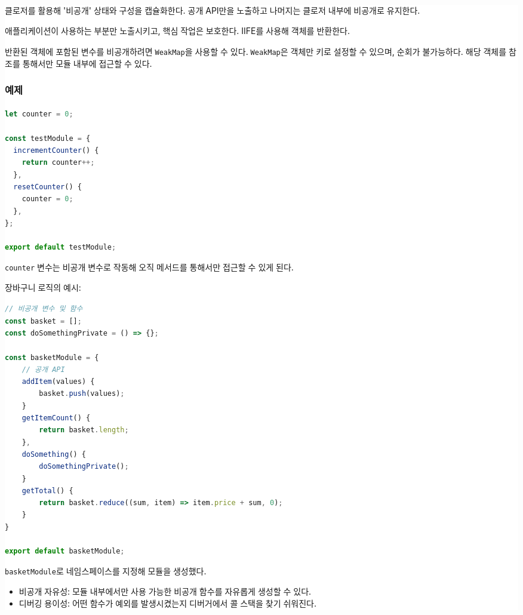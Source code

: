 클로저를 활용해 '비공개' 상태와 구성을 캡슐화한다. 공개 API만을 노출하고 나머지는 클로저 내부에 비공개로 유지한다.

애플리케이션이 사용하는 부분만 노출시키고, 핵심 작업은 보호한다. IIFE를 사용해 객체를 반환한다.

반환된 객체에 포함된 변수를 비공개하려면 `WeakMap`을 사용할 수 있다. `WeakMap`은 객체만 키로 설정할 수 있으며, 순회가 불가능하다. 해당 객체를 참조를 통해서만 모듈 내부에 접근할 수 있다.

### 예제

```js
let counter = 0;

const testModule = {
  incrementCounter() {
    return counter++;
  },
  resetCounter() {
    counter = 0;
  },
};

export default testModule;
```

`counter` 변수는 비공개 변수로 작동해 오직 메서드를 통해서만 접근할 수 있게 된다.

장바구니 로직의 예시:

```js
// 비공개 변수 및 함수
const basket = [];
const doSomethingPrivate = () => {};

const basketModule = {
    // 공개 API
    addItem(values) {
        basket.push(values);
    }
    getItemCount() {
        return basket.length;
    },
    doSomething() {
        doSomethingPrivate();
    }
    getTotal() {
        return basket.reduce((sum, item) => item.price + sum, 0);
    }
}

export default basketModule;
```

`basketModule`로 네임스페이스를 지정해 모듈을 생성했다.

- 비공개 자유성: 모듈 내부에서만 사용 가능한 비공개 함수를 자유롭게 생성할 수 있다.
- 디버깅 용이성: 어떤 함수가 예외를 발생시켰는지 디버거에서 콜 스택을 찾기 쉬워진다.
